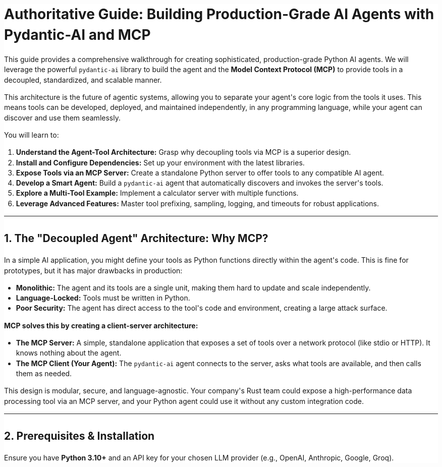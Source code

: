 # **Authoritative Guide: Building Production-Grade AI Agents with Pydantic-AI and MCP**

This guide provides a comprehensive walkthrough for creating sophisticated, production-grade Python AI agents. We will leverage the powerful `pydantic-ai` library to build the agent and the **Model Context Protocol (MCP)** to provide tools in a decoupled, standardized, and scalable manner.

This architecture is the future of agentic systems, allowing you to separate your agent's core logic from the tools it uses. This means tools can be developed, deployed, and maintained independently, in any programming language, while your agent can discover and use them seamlessly.

You will learn to:

1.  **Understand the Agent-Tool Architecture:** Grasp why decoupling tools via MCP is a superior design.
2.  **Install and Configure Dependencies:** Set up your environment with the latest libraries.
3.  **Expose Tools via an MCP Server:** Create a standalone Python server to offer tools to any compatible AI agent.
4.  **Develop a Smart Agent:** Build a `pydantic-ai` agent that automatically discovers and invokes the server's tools.
5.  **Explore a Multi-Tool Example:** Implement a calculator server with multiple functions.
6.  **Leverage Advanced Features:** Master tool prefixing, sampling, logging, and timeouts for robust applications.

---

## 1. The "Decoupled Agent" Architecture: Why MCP?

In a simple AI application, you might define your tools as Python functions directly within the agent's code. This is fine for prototypes, but it has major drawbacks in production:

*   **Monolithic:** The agent and its tools are a single unit, making them hard to update and scale independently.
*   **Language-Locked:** Tools must be written in Python.
*   **Poor Security:** The agent has direct access to the tool's code and environment, creating a large attack surface.

**MCP solves this by creating a client-server architecture:**

*   **The MCP Server:** A simple, standalone application that exposes a set of tools over a network protocol (like stdio or HTTP). It knows nothing about the agent.
*   **The MCP Client (Your Agent):** The `pydantic-ai` agent connects to the server, asks what tools are available, and then calls them as needed.

This design is modular, secure, and language-agnostic. Your company's Rust team could expose a high-performance data processing tool via an MCP server, and your Python agent could use it without any custom integration code.

---

## 2. Prerequisites & Installation

Ensure you have **Python 3.10+** and an API key for your chosen LLM provider (e.g., OpenAI, Anthropic, Google, Groq).
